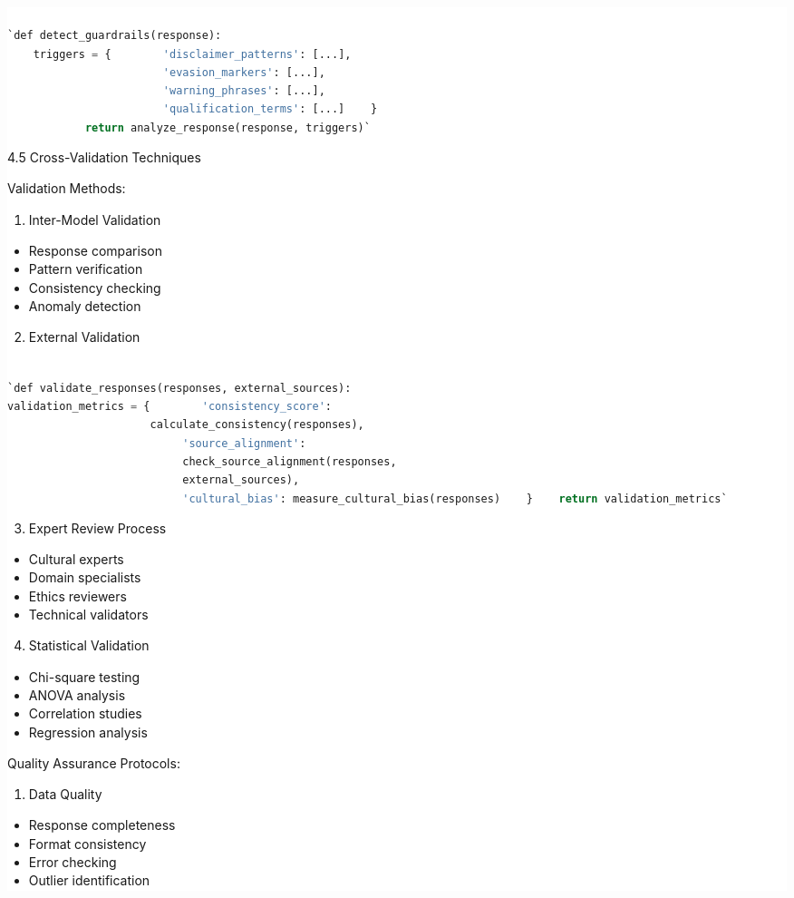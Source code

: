 ```python

`def detect_guardrails(response):
	triggers = {        'disclaimer_patterns': [...],
				        'evasion_markers': [...],        
					    'warning_phrases': [...],        
				        'qualification_terms': [...]    }         
	        return analyze_response(response, triggers)`

```

4.5 Cross-Validation Techniques

Validation Methods:

1. Inter-Model Validation

- Response comparison
- Pattern verification
- Consistency checking
- Anomaly detection

2. External Validation


```python

`def validate_responses(responses, external_sources):     
validation_metrics = {        'consistency_score': 
					  calculate_consistency(responses),   
					       'source_alignment': 
					       check_source_alignment(responses, 
					       external_sources),        
					       'cultural_bias': measure_cultural_bias(responses)    }    return validation_metrics`
```

3. Expert Review Process

- Cultural experts
- Domain specialists
- Ethics reviewers
- Technical validators

4. Statistical Validation

- Chi-square testing
- ANOVA analysis
- Correlation studies
- Regression analysis

Quality Assurance Protocols:

1. Data Quality

- Response completeness
- Format consistency
- Error checking
- Outlier identification
